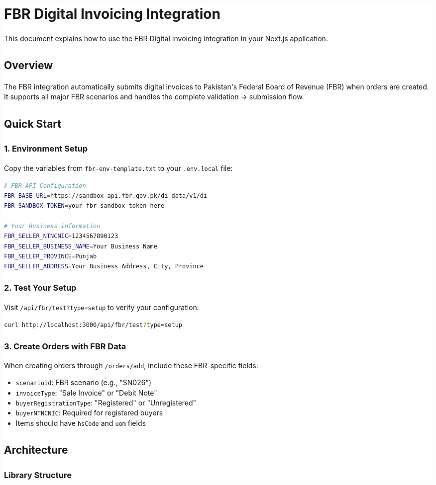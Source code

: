 # FBR Digital Invoicing Integration

This document explains how to use the FBR Digital Invoicing integration in your Next.js application.

## Overview

The FBR integration automatically submits digital invoices to Pakistan's Federal Board of Revenue (FBR) when orders are created. It supports all major FBR scenarios and handles the complete validation → submission flow.

## Quick Start

### 1. Environment Setup

Copy the variables from `fbr-env-template.txt` to your `.env.local` file:

```bash
# FBR API Configuration
FBR_BASE_URL=https://sandbox-api.fbr.gov.pk/di_data/v1/di
FBR_SANDBOX_TOKEN=your_fbr_sandbox_token_here

# Your Business Information
FBR_SELLER_NTNCNIC=1234567890123
FBR_SELLER_BUSINESS_NAME=Your Business Name
FBR_SELLER_PROVINCE=Punjab
FBR_SELLER_ADDRESS=Your Business Address, City, Province
```

### 2. Test Your Setup

Visit `/api/fbr/test?type=setup` to verify your configuration:

```bash
curl http://localhost:3000/api/fbr/test?type=setup
```

### 3. Create Orders with FBR Data

When creating orders through `/orders/add`, include these FBR-specific fields:

- `scenarioId`: FBR scenario (e.g., "SN026")
- `invoiceType`: "Sale Invoice" or "Debit Note"
- `buyerRegistrationType`: "Registered" or "Unregistered"
- `buyerNTNCNIC`: Required for registered buyers
- Items should have `hsCode` and `uom` fields

## Architecture

### Library Structure
